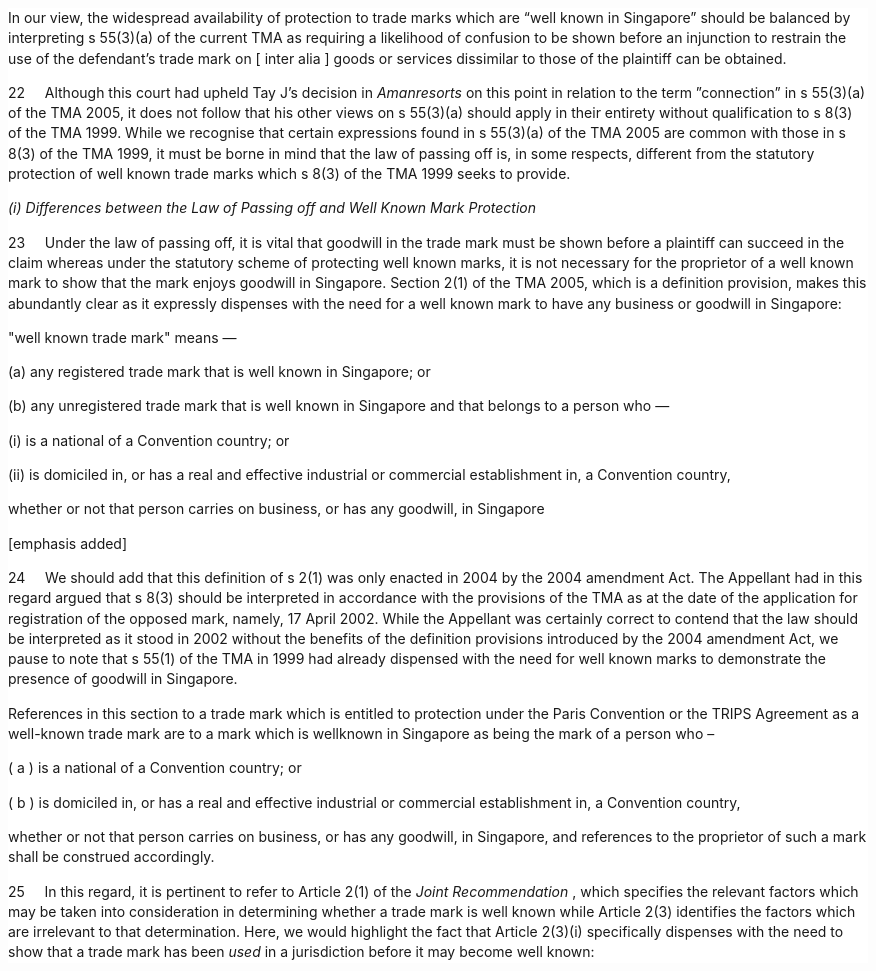  In our view, the widespread availability of protection to trade marks which are “well known in Singapore” should be balanced by interpreting s 55(3)(a) of the current TMA as requiring a likelihood of confusion to be shown before an injunction to restrain the use of the defendant’s trade mark on [ inter alia ] goods or services dissimilar to those of the plaintiff can be obtained.

22     Although this court had upheld Tay J’s decision in _Amanresorts_ on this point in relation to the term ”connection” in s 55(3)(a) of the TMA 2005, it does not follow that his other views on s 55(3)(a) should apply in their entirety without qualification to s 8(3) of the TMA 1999. While we recognise that certain expressions found in s 55(3)(a) of the TMA 2005 are common with those in s 8(3) of the TMA 1999, it must be borne in mind that the law of passing off is, in some respects, different from the statutory protection of well known trade marks which s 8(3) of the TMA 1999 seeks to provide.


_(i) Differences between the Law of Passing off and Well Known Mark Protection_

23     Under the law of passing off, it is vital that goodwill in the trade mark must be shown before a plaintiff can succeed in the claim whereas under the statutory scheme of protecting well known marks, it is not necessary for the proprietor of a well known mark to show that the mark enjoys goodwill in Singapore. Section 2(1) of the TMA 2005, which is a definition provision, makes this abundantly clear as it expressly dispenses with the need for a well known mark to have any business or goodwill in Singapore:

 "well known trade mark" means —

 (a) any registered trade mark that is well known in Singapore; or

 (b) any unregistered trade mark that is well known in Singapore and that belongs to a person who —

 (i) is a national of a Convention country; or

 (ii) is domiciled in, or has a real and effective industrial or commercial establishment in, a Convention country,

 whether or not that person carries on business, or has any goodwill, in Singapore

 [emphasis added]

24     We should add that this definition of s 2(1) was only enacted in 2004 by the 2004 amendment Act. The Appellant had in this regard argued that s 8(3) should be interpreted in accordance with the provisions of the TMA as at the date of the application for registration of the opposed mark, namely, 17 April 2002. While the Appellant was certainly correct to contend that the law should be interpreted as it stood in 2002 without the benefits of the definition provisions introduced by the 2004 amendment Act, we pause to note that s 55(1) of the TMA in 1999 had already dispensed with the need for well known marks to demonstrate the presence of goodwill in Singapore.

 References in this section to a trade mark which is entitled to protection under the Paris Convention or the TRIPS Agreement as a well-known trade mark are to a mark which is wellknown in Singapore as being the mark of a person who –

 ( a ) is a national of a Convention country; or

 ( b ) is domiciled in, or has a real and effective industrial or commercial establishment in, a Convention country,

 whether or not that person carries on business, or has any goodwill, in Singapore, and references to the proprietor of such a mark shall be construed accordingly.

25     In this regard, it is pertinent to refer to Article 2(1) of the _Joint Recommendation_ , which specifies the relevant factors which may be taken into consideration in determining whether a trade mark is well known while Article 2(3) identifies the factors which are irrelevant to that determination. Here, we would highlight the fact that Article 2(3)(i) specifically dispenses with the need to show that a trade mark has been _used_ in a jurisdiction before it may become well known:


[^1]: See para 8 of Jung Myung-Ki’s statutory declaration affirmed on 13/1/06 (at ROA vol 3(E), p 1227).
[^2]: Appellant’s Case at [38].